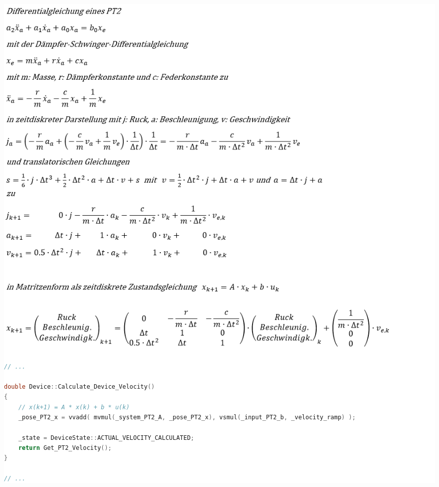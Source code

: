 <img src="./images/system_equation1.png" alt="Sytemgleichung" width="90%" height="90%"/> 

```C++
// ...

double Device::Calculate_Device_Velocity()
{
    // x(k+1) = A * x(k) + b * u(k)
    _pose_PT2_x = vvadd( mvmul(_system_PT2_A, _pose_PT2_x), vsmul(_input_PT2_b, _velocity_ramp) );

    _state = DeviceState::ACTUAL_VELOCITY_CALCULATED;
    return Get_PT2_Velocity();
}

// ...
```
